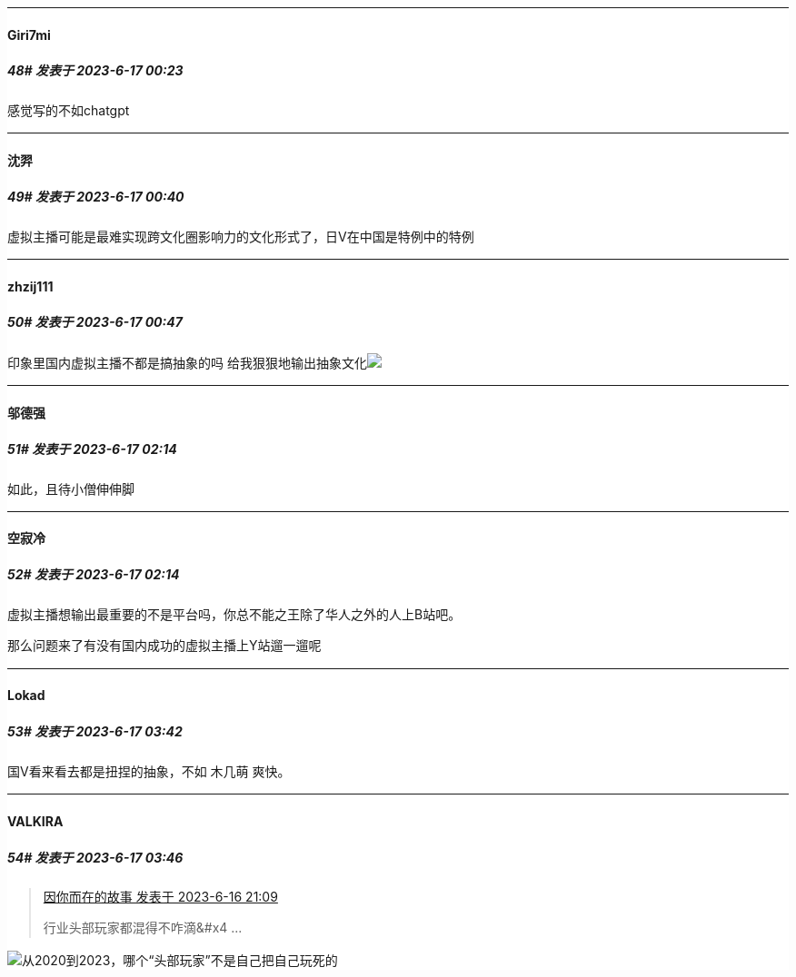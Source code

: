 *****

####  Giri7mi  
##### 48#       发表于 2023-6-17 00:23

感觉写的不如chatgpt

*****

####  沈羿  
##### 49#       发表于 2023-6-17 00:40

虚拟主播可能是最难实现跨文化圈影响力的文化形式了，日V在中国是特例中的特例

*****

####  zhzij111  
##### 50#       发表于 2023-6-17 00:47

印象里国内虚拟主播不都是搞抽象的吗 给我狠狠地输出抽象文化<img src="https://static.saraba1st.com/image/smiley/face2017/067.png" referrerpolicy="no-referrer">

*****

####  邬德强  
##### 51#       发表于 2023-6-17 02:14

如此，且待小僧伸伸脚

*****

####  空寂冷  
##### 52#       发表于 2023-6-17 02:14

虚拟主播想输出最重要的不是平台吗，你总不能之王除了华人之外的人上B站吧。

那么问题来了有没有国内成功的虚拟主播上Y站遛一遛呢

*****

####  Lokad  
##### 53#       发表于 2023-6-17 03:42

国V看来看去都是扭捏的抽象，不如 木几萌 爽快。

*****

####  VALKIRA  
##### 54#       发表于 2023-6-17 03:46

<blockquote><a href="httphttps://bbs.saraba1st.com/2b/forum.php?mod=redirect&amp;goto=findpost&amp;pid=61314554&amp;ptid=2140341" target="_blank">因你而在的故事 发表于 2023-6-16 21:09</a>

行业头部玩家都混得不咋滴&amp;#x4 ...</blockquote>
<img src="https://static.saraba1st.com/image/smiley/face2017/044.png" referrerpolicy="no-referrer">从2020到2023，哪个“头部玩家”不是自己把自己玩死的
